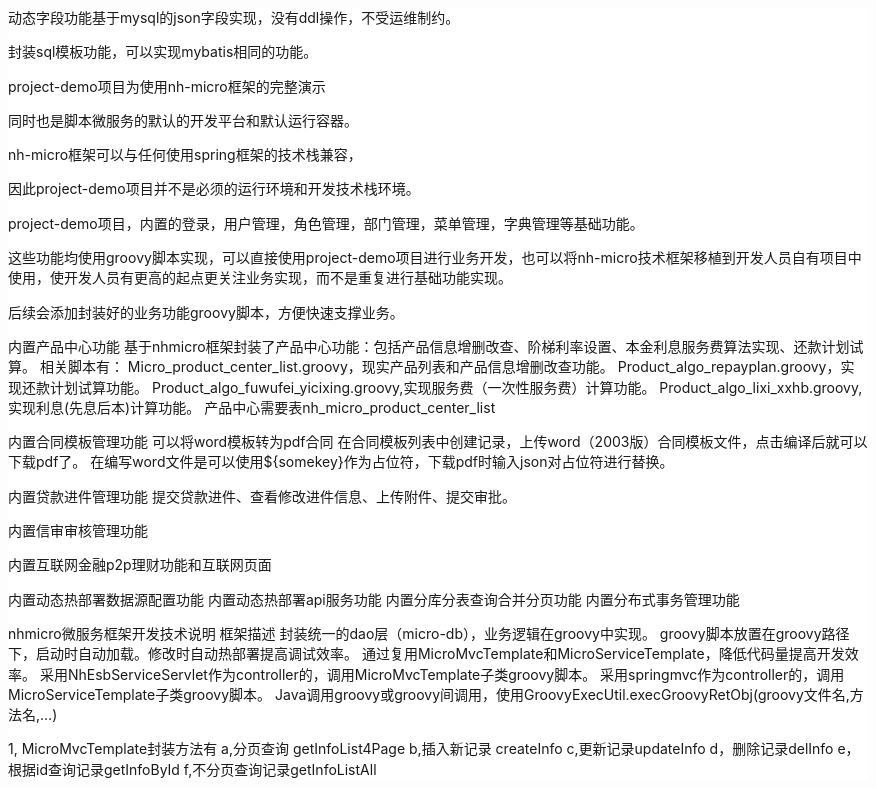 动态字段功能基于mysql的json字段实现，没有ddl操作，不受运维制约。

封装sql模板功能，可以实现mybatis相同的功能。



project-demo项目为使用nh-micro框架的完整演示

同时也是脚本微服务的默认的开发平台和默认运行容器。

nh-micro框架可以与任何使用spring框架的技术栈兼容，

因此project-demo项目并不是必须的运行环境和开发技术栈环境。

project-demo项目，内置的登录，用户管理，角色管理，部门管理，菜单管理，字典管理等基础功能。

这些功能均使用groovy脚本实现，可以直接使用project-demo项目进行业务开发，也可以将nh-micro技术框架移植到开发人员自有项目中使用，使开发人员有更高的起点更关注业务实现，而不是重复进行基础功能实现。

后续会添加封装好的业务功能groovy脚本，方便快速支撑业务。


内置产品中心功能
基于nhmicro框架封装了产品中心功能：包括产品信息增删改查、阶梯利率设置、本金利息服务费算法实现、还款计划试算。
相关脚本有：
Micro_product_center_list.groovy，现实产品列表和产品信息增删改查功能。
Product_algo_repayplan.groovy，实现还款计划试算功能。
Product_algo_fuwufei_yicixing.groovy,实现服务费（一次性服务费）计算功能。
Product_algo_lixi_xxhb.groovy,实现利息(先息后本)计算功能。
产品中心需要表nh_micro_product_center_list

内置合同模板管理功能
可以将word模板转为pdf合同
在合同模板列表中创建记录，上传word（2003版）合同模板文件，点击编译后就可以下载pdf了。
在编写word文件是可以使用${somekey}作为占位符，下载pdf时输入json对占位符进行替换。

内置贷款进件管理功能
提交贷款进件、查看修改进件信息、上传附件、提交审批。

内置信审审核管理功能

内置互联网金融p2p理财功能和互联网页面

内置动态热部署数据源配置功能
内置动态热部署api服务功能
内置分库分表查询合并分页功能
内置分布式事务管理功能

nhmicro微服务框架开发技术说明
框架描述
封装统一的dao层（micro-db），业务逻辑在groovy中实现。
groovy脚本放置在groovy路径下，启动时自动加载。修改时自动热部署提高调试效率。
通过复用MicroMvcTemplate和MicroServiceTemplate，降低代码量提高开发效率。
采用NhEsbServiceServlet作为controller的，调用MicroMvcTemplate子类groovy脚本。
采用springmvc作为controller的，调用MicroServiceTemplate子类groovy脚本。
Java调用groovy或groovy间调用，使用GroovyExecUtil.execGroovyRetObj(groovy文件名,方法名,…)

1,
MicroMvcTemplate封装方法有
a,分页查询 getInfoList4Page
b,插入新记录 createInfo
c,更新记录updateInfo
d，删除记录delInfo
e，根据id查询记录getInfoById
f,不分页查询记录getInfoListAll
